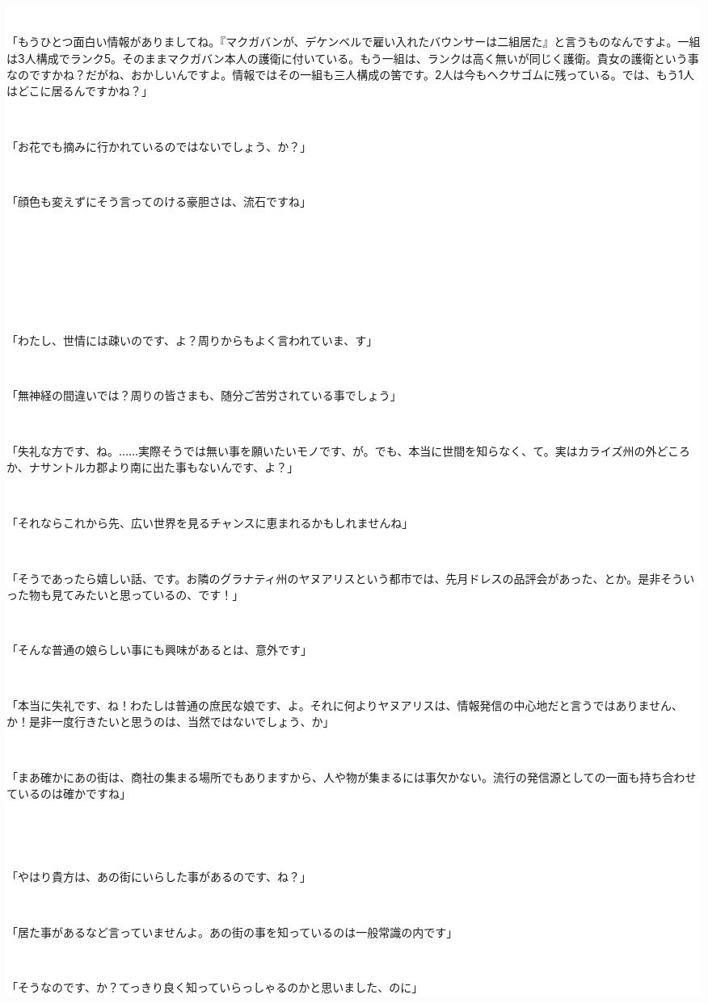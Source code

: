 &nbsp;

「もうひとつ面白い情報がありましてね。『マクガバンが、デケンベルで雇い入れたバウンサーは二組居た』と言うものなんですよ。一組は3人構成でランク5。そのままマクガバン本人の護衛に付いている。もう一組は、ランクは高く無いが同じく護衛。貴女の護衛という事なのですかね？だがね、おかしいんですよ。情報ではその一組も三人構成の筈です。2人は今もヘクサゴムに残っている。では、もう1人はどこに居るんですかね？」

&nbsp;

「お花でも摘みに行かれているのではないでしょう、か？」

&nbsp;

「顔色も変えずにそう言ってのける豪胆さは、流石ですね」

&nbsp;

&nbsp;

&nbsp;

&nbsp;

「わたし、世情には疎いのです、よ？周りからもよく言われていま、す」

&nbsp;

「無神経の間違いでは？周りの皆さまも、随分ご苦労されている事でしょう」

&nbsp;

「失礼な方です、ね。……実際そうでは無い事を願いたいモノです、が。でも、本当に世間を知らなく、て。実はカライズ州の外どころか、ナサントルカ郡より南に出た事もないんです、よ？」

&nbsp;

「それならこれから先、広い世界を見るチャンスに恵まれるかもしれませんね」

&nbsp;

「そうであったら嬉しい話、です。お隣のグラナティ州のヤヌアリスという都市では、先月ドレスの品評会があった、とか。是非そういった物も見てみたいと思っているの、です！」

&nbsp;

「そんな普通の娘らしい事にも興味があるとは、意外です」

&nbsp;

「本当に失礼です、ね！わたしは普通の庶民な娘です、よ。それに何よりヤヌアリスは、情報発信の中心地だと言うではありません、か！是非一度行きたいと思うのは、当然ではないでしょう、か」

&nbsp;

「まあ確かにあの街は、商社の集まる場所でもありますから、人や物が集まるには事欠かない。流行の発信源としての一面も持ち合わせているのは確かですね」

&nbsp;

&nbsp;

「やはり貴方は、あの街にいらした事があるのです、ね？」

&nbsp;

「居た事があるなど言っていませんよ。あの街の事を知っているのは一般常識の内です」

&nbsp;

「そうなのです、か？てっきり良く知っていらっしゃるのかと思いました、のに」
